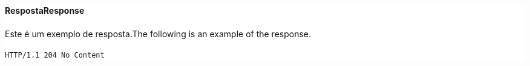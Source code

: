 

#### <a name="response"></a><span data-ttu-id="70131-218">Resposta</span><span class="sxs-lookup"><span data-stu-id="70131-218">Response</span></span>
<span data-ttu-id="70131-219">Este é um exemplo de resposta.</span><span class="sxs-lookup"><span data-stu-id="70131-219">The following is an example of the response.</span></span>



```http
HTTP/1.1 204 No Content
```



